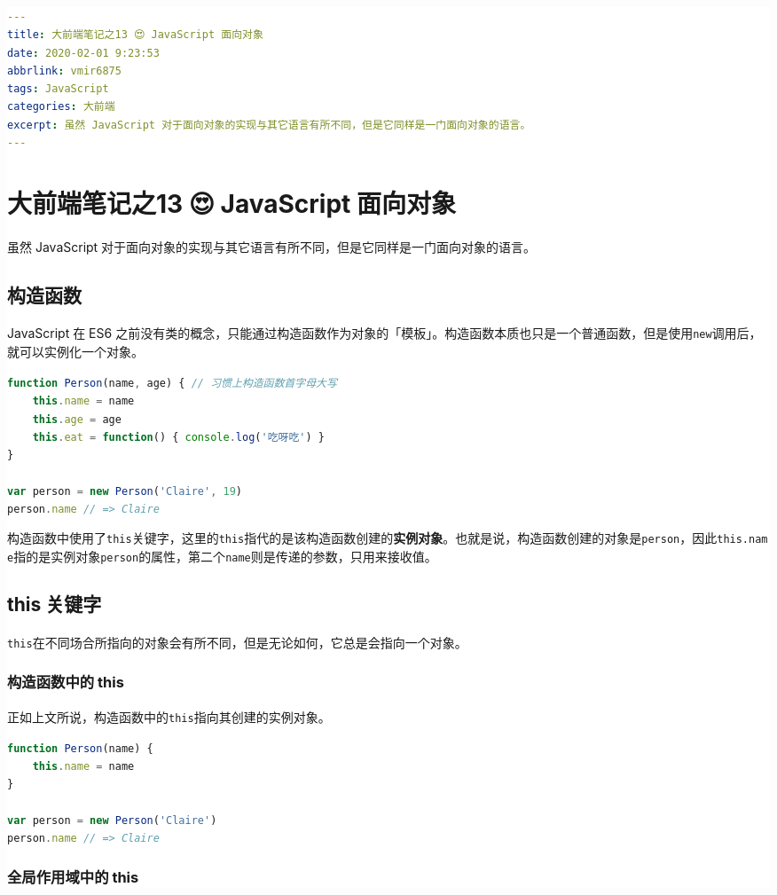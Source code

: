 ```yaml
---
title: 大前端笔记之13 😍 JavaScript 面向对象
date: 2020-02-01 9:23:53
abbrlink: vmir6875
tags: JavaScript
categories: 大前端
excerpt: 虽然 JavaScript 对于面向对象的实现与其它语言有所不同，但是它同样是一门面向对象的语言。
---
```


# 大前端笔记之13 😍 JavaScript 面向对象

虽然 JavaScript 对于面向对象的实现与其它语言有所不同，但是它同样是一门面向对象的语言。

## 构造函数

JavaScript 在 ES6 之前没有类的概念，只能通过构造函数作为对象的「模板」。构造函数本质也只是一个普通函数，但是使用`new`调用后，就可以实例化一个对象。

```js
function Person(name, age) { // 习惯上构造函数首字母大写
    this.name = name
    this.age = age
    this.eat = function() { console.log('吃呀吃') }
}

var person = new Person('Claire', 19)
person.name // => Claire
```

构造函数中使用了`this`关键字，这里的`this`指代的是该构造函数创建的**实例对象**。也就是说，构造函数创建的对象是`person`，因此`this.name`指的是实例对象`person`的属性，第二个`name`则是传递的参数，只用来接收值。

## this 关键字

`this`在不同场合所指向的对象会有所不同，但是无论如何，它总是会指向一个对象。

### 构造函数中的 this

正如上文所说，构造函数中的`this`指向其创建的实例对象。

```js
function Person(name) { 
    this.name = name 
}

var person = new Person('Claire')
person.name // => Claire
```

### 全局作用域中的 this
